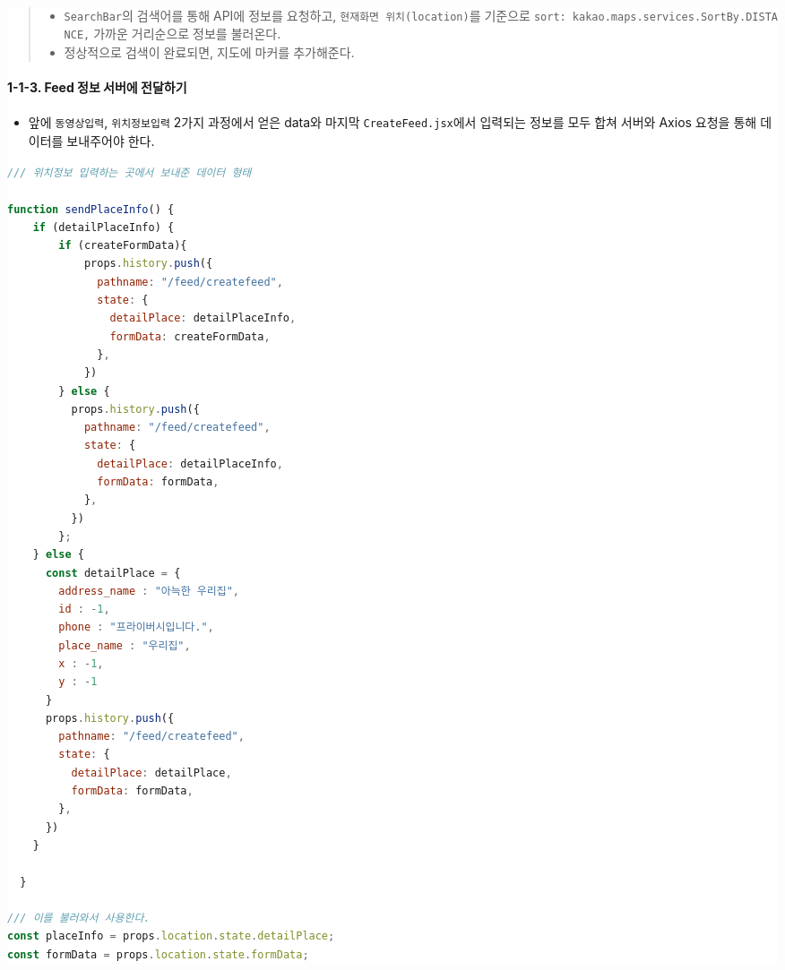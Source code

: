 > - `SearchBar`의 검색어를 통해 API에 정보를 요청하고, `현재화면 위치(location)`를 기준으로 `sort: kakao.maps.services.SortBy.DISTANCE,` 가까운 거리순으로 정보를 불러온다. 
> - 정상적으로 검색이 완료되면, 지도에 마커를 추가해준다.



#### 1-1-3. Feed 정보 서버에 전달하기

- 앞에 `동영상입력`, `위치정보입력`  2가지 과정에서 얻은 data와 마지막 `CreateFeed.jsx`에서 입력되는 정보를 모두 합쳐 서버와 Axios 요청을 통해 데이터를 보내주어야 한다.

```jsx
/// 위치정보 입력하는 곳에서 보내준 데이터 형태

function sendPlaceInfo() {
    if (detailPlaceInfo) {
        if (createFormData){
            props.history.push({
              pathname: "/feed/createfeed",
              state: {
                detailPlace: detailPlaceInfo,
                formData: createFormData,
              },
            })
        } else {
          props.history.push({
            pathname: "/feed/createfeed",
            state: {
              detailPlace: detailPlaceInfo,
              formData: formData,
            },
          })
        };
    } else {
      const detailPlace = {
        address_name : "아늑한 우리집",
        id : -1,
        phone : "프라이버시입니다.",
        place_name : "우리집",
        x : -1,
        y : -1
      }
      props.history.push({
        pathname: "/feed/createfeed",
        state: {
          detailPlace: detailPlace,
          formData: formData,
        },
      })
    }

  }

/// 이를 불러와서 사용한다.
const placeInfo = props.location.state.detailPlace;
const formData = props.location.state.formData;
```
